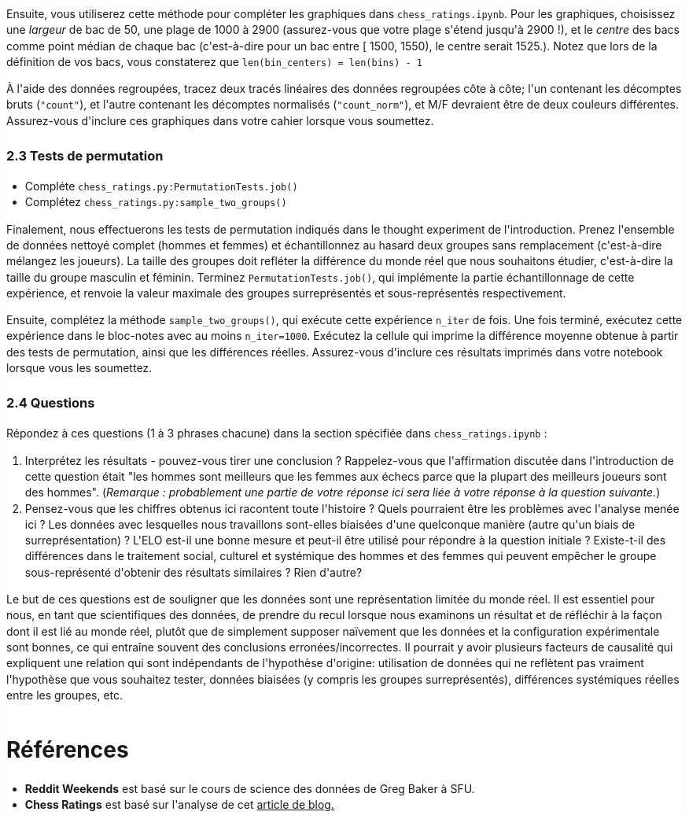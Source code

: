 Ensuite, vous utiliserez cette méthode pour compléter les graphiques dans `chess_ratings.ipynb`.
Pour les graphiques, choisissez une _largeur_ de bac de 50, une plage de 1000 à 2900 (assurez-vous que votre plage s'étend jusqu'à 2900 !), et le _centre_ des bacs comme point médian de chaque bac (c'est-à-dire pour un bac entre [ 1500, 1550), le centre serait 1525.).
Notez que lors de la définition de vos bacs, vous constaterez que `len(bin_centers) = len(bins) - 1`

À l'aide des données regroupées, tracez deux tracés linéaires des données regroupées côte à côte; l'un contenant les décomptes bruts (`"count"`), et l'autre contenant les décomptes normalisés (`"count_norm"`), et M/F devraient être de deux couleurs différentes.
Assurez-vous d'inclure ces graphiques dans votre cahier lorsque vous soumettez.

### 2.3 Tests de permutation

- Compléte `chess_ratings.py:PermutationTests.job()`
- Complétez `chess_ratings.py:sample_two_groups()`

Finalement, nous effectuerons les tests de permutation indiqués dans le thought experiment de l'introduction.
Prenez l'ensemble de données nettoyé complet (hommes et femmes) et échantillonnez au hasard deux groupes sans remplacement (c'est-à-dire mélangez les joueurs).
La taille des groupes doit refléter la différence du monde réel que nous souhaitons étudier, c'est-à-dire la taille du groupe masculin et féminin.
Terminez `PermutationTests.job()`, qui implémente la partie échantillonnage de cette expérience, et renvoie la valeur maximale des groupes surreprésentés et sous-représentés respectivement.

Ensuite, complétez la méthode `sample_two_groups()`, qui exécute cette expérience `n_iter` de fois.
Une fois terminé, exécutez cette expérience dans le bloc-notes avec au moins `n_iter=1000`.
Exécutez la cellule qui imprime la différence moyenne obtenue à partir des tests de permutation, ainsi que les différences réelles.
Assurez-vous d'inclure ces résultats imprimés dans votre notebook lorsque vous les soumettez.

### 2.4 Questions

Répondez à ces questions (1 à 3 phrases chacune) dans la section spécifiée dans `chess_ratings.ipynb` :

1. Interprétez les résultats - pouvez-vous tirer une conclusion ? Rappelez-vous que l'affirmation discutée dans l'introduction de cette question était "les hommes sont meilleurs que les femmes aux échecs parce que la plupart des meilleurs joueurs sont des hommes". (_Remarque : probablement une partie de votre réponse ici sera liée à votre réponse à la question suivante._)
2. Pensez-vous que les chiffres obtenus ici racontent toute l'histoire ? Quels pourraient être les problèmes avec l'analyse menée ici ? Les données avec lesquelles nous travaillons sont-elles biaisées d'une quelconque manière (autre qu'un biais de surreprésentation) ? L'ELO est-il une bonne mesure et peut-il être utilisé pour répondre à la question initiale ? Existe-t-il des différences dans le traitement social, culturel et systémique des hommes et des femmes qui peuvent empêcher le groupe sous-représenté d'obtenir des résultats similaires ? Rien d'autre?

Le but de ces questions est de souligner que les données sont une représentation limitée du monde réel.
Il est essentiel pour nous, en tant que scientifiques des données, de prendre du recul lorsque nous examinons un résultat et de réfléchir à la façon dont il est lié au monde réel, plutôt que de simplement supposer naïvement que les données et la configuration expérimentale sont bonnes, ce qui entraîne souvent des conclusions erronées/incorrectes.
Il pourrait y avoir plusieurs facteurs de causalité qui expliquent une relation qui sont indépendants de l'hypothèse d'origine: utilisation de données qui ne reflètent pas vraiment l'hypothèse que vous souhaitez tester, données biaisées (y compris les groupes surreprésentés), différences systémiques réelles entre les groupes, etc.

# Références

- **Reddit Weekends** est basé sur le cours de science des données de Greg Baker à SFU.
- **Chess Ratings** est basé sur l'analyse de cet [article de blog.](https://en.chessbase.com/post/what-gender-gap-in-chess)
